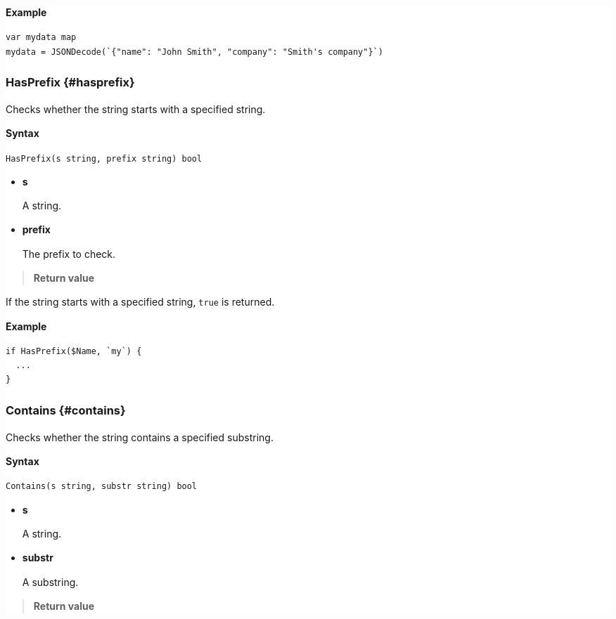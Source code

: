 **Example**

```
var mydata map
mydata = JSONDecode(`{"name": "John Smith", "company": "Smith's company"}`)
```



### HasPrefix {#hasprefix}

Checks whether the string starts with a specified string.

**Syntax**

  

```
HasPrefix(s string, prefix string) bool
```

* **s**

    A string.

* **prefix**

    The prefix to check.

> **Return value**

  If the string starts with a specified string, `true` is returned.

**Example**

```
if HasPrefix($Name, `my`) {
  ...
}
```



### Contains {#contains}

Checks whether the string contains a specified substring.

**Syntax**

 

```
Contains(s string, substr string) bool
```

* **s**

    A string.

* **substr**

    A substring.

> **Return value**
